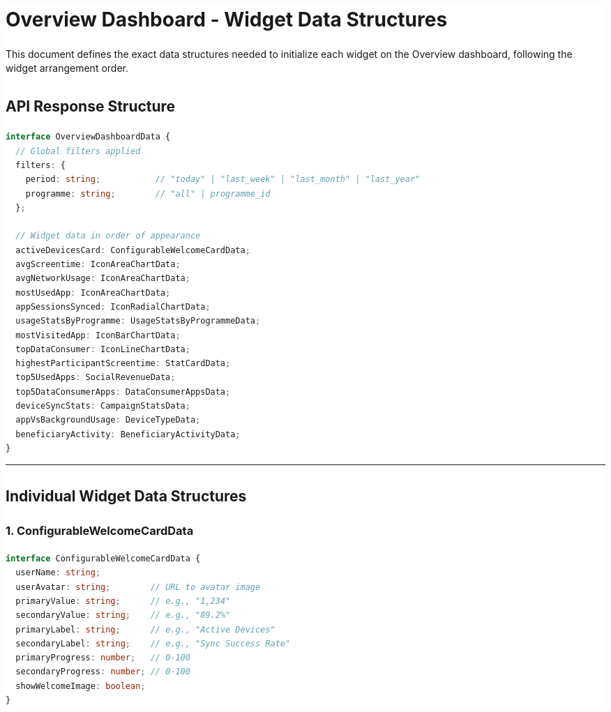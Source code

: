 # Overview Dashboard - Widget Data Structures

This document defines the exact data structures needed to initialize each widget on the Overview dashboard, following the widget arrangement order.

## API Response Structure

```typescript
interface OverviewDashboardData {
  // Global filters applied
  filters: {
    period: string;           // "today" | "last_week" | "last_month" | "last_year"
    programme: string;        // "all" | programme_id
  };
  
  // Widget data in order of appearance
  activeDevicesCard: ConfigurableWelcomeCardData;
  avgScreentime: IconAreaChartData;
  avgNetworkUsage: IconAreaChartData;
  mostUsedApp: IconAreaChartData;
  appSessionsSynced: IconRadialChartData;
  usageStatsByProgramme: UsageStatsByProgrammeData;
  mostVisitedApp: IconBarChartData;
  topDataConsumer: IconLineChartData;
  highestParticipantScreentime: StatCardData;
  top5UsedApps: SocialRevenueData;
  top5DataConsumerApps: DataConsumerAppsData;
  deviceSyncStats: CampaignStatsData;
  appVsBackgroundUsage: DeviceTypeData;
  beneficiaryActivity: BeneficiaryActivityData;
}
```

---

## Individual Widget Data Structures

### 1. ConfigurableWelcomeCardData
```typescript
interface ConfigurableWelcomeCardData {
  userName: string;
  userAvatar: string;        // URL to avatar image
  primaryValue: string;      // e.g., "1,234"
  secondaryValue: string;    // e.g., "89.2%"
  primaryLabel: string;      // e.g., "Active Devices"
  secondaryLabel: string;    // e.g., "Sync Success Rate"
  primaryProgress: number;   // 0-100
  secondaryProgress: number; // 0-100
  showWelcomeImage: boolean;
}
```
